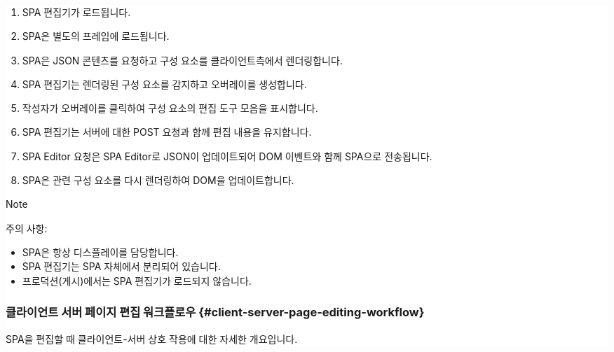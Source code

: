1. SPA 편집기가 로드됩니다.

1. SPA은 별도의 프레임에 로드됩니다.
1. SPA은 JSON 콘텐츠를 요청하고 구성 요소를 클라이언트측에서 렌더링합니다.
1. SPA 편집기는 렌더링된 구성 요소를 감지하고 오버레이를 생성합니다.
1. 작성자가 오버레이를 클릭하여 구성 요소의 편집 도구 모음을 표시합니다.
1. SPA 편집기는 서버에 대한 POST 요청과 함께 편집 내용을 유지합니다.
1. SPA Editor 요청은 SPA Editor로 JSON이 업데이트되어 DOM 이벤트와 함께 SPA으로 전송됩니다.
1. SPA은 관련 구성 요소를 다시 렌더링하여 DOM을 업데이트합니다.

>[!NOTE]
>
>주의 사항:
>
>* SPA은 항상 디스플레이를 담당합니다.
>* SPA 편집기는 SPA 자체에서 분리되어 있습니다.
>* 프로덕션(게시)에서는 SPA 편집기가 로드되지 않습니다.

>



### 클라이언트 서버 페이지 편집 워크플로우 {#client-server-page-editing-workflow}

SPA을 편집할 때 클라이언트-서버 상호 작용에 대한 자세한 개요입니다.
